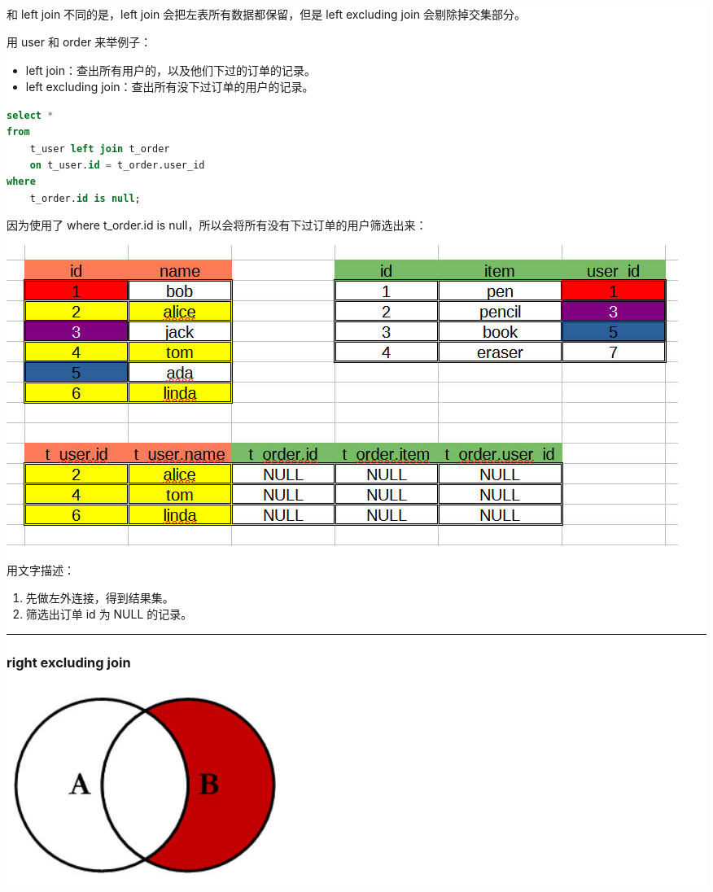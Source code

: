 和 left join 不同的是，left join 会把左表所有数据都保留，但是 left excluding join 会剔除掉交集部分。

用 user 和 order 来举例子：

* left join：查出所有用户的，以及他们下过的订单的记录。
* left excluding join：查出所有没下过订单的用户的记录。

```sql
select *
from
    t_user left join t_order
    on t_user.id = t_order.user_id
where
    t_order.id is null;
```

因为使用了 where t_order.id is null，所以会将所有没有下过订单的用户筛选出来：

![](./images/12.jpg)

用文字描述：

1. 先做左外连接，得到结果集。
2. 筛选出订单 id 为 NULL 的记录。

---

### right excluding join

![](./images/13.jpg)
